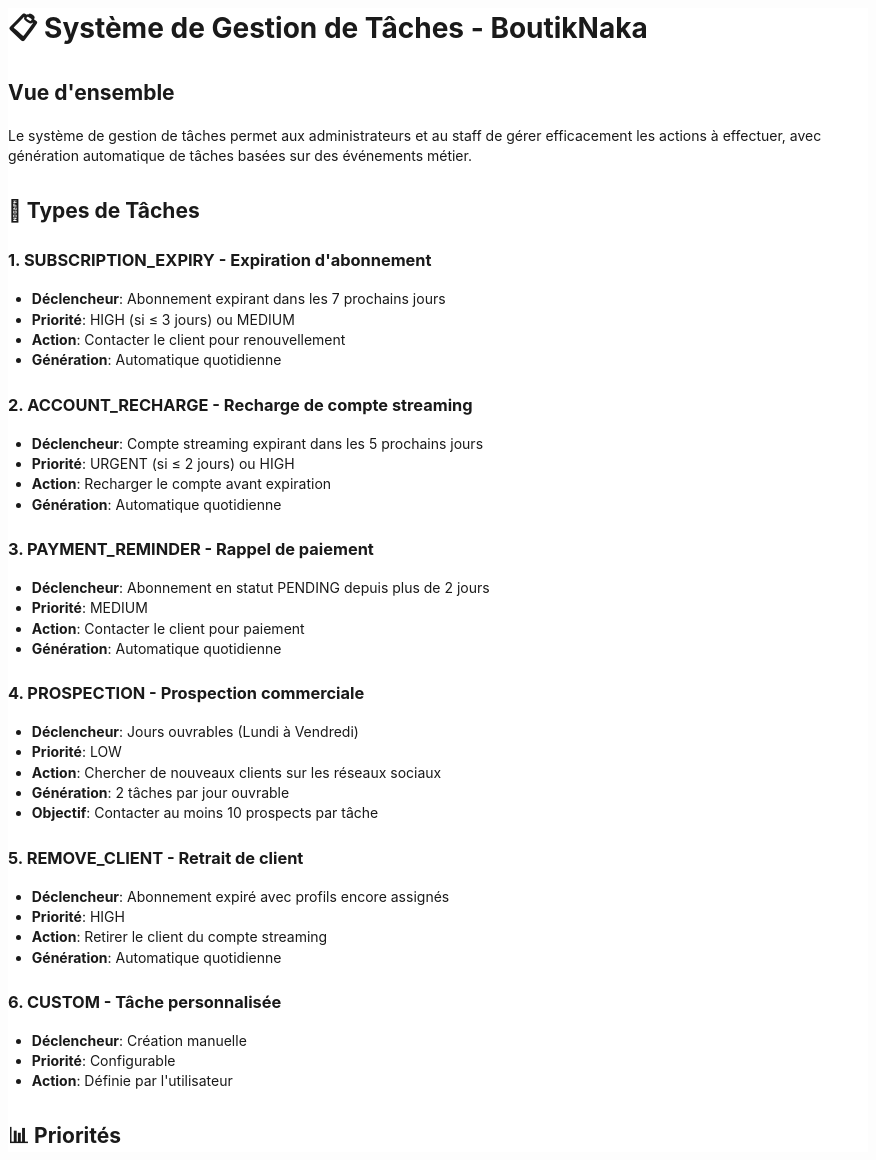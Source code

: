 # 📋 Système de Gestion de Tâches - BoutikNaka

## Vue d'ensemble

Le système de gestion de tâches permet aux administrateurs et au staff de gérer efficacement les actions à effectuer, avec génération automatique de tâches basées sur des événements métier.

## 🎯 Types de Tâches

### 1. **SUBSCRIPTION_EXPIRY** - Expiration d'abonnement
- **Déclencheur**: Abonnement expirant dans les 7 prochains jours
- **Priorité**: HIGH (si ≤ 3 jours) ou MEDIUM
- **Action**: Contacter le client pour renouvellement
- **Génération**: Automatique quotidienne

### 2. **ACCOUNT_RECHARGE** - Recharge de compte streaming
- **Déclencheur**: Compte streaming expirant dans les 5 prochains jours
- **Priorité**: URGENT (si ≤ 2 jours) ou HIGH
- **Action**: Recharger le compte avant expiration
- **Génération**: Automatique quotidienne

### 3. **PAYMENT_REMINDER** - Rappel de paiement
- **Déclencheur**: Abonnement en statut PENDING depuis plus de 2 jours
- **Priorité**: MEDIUM
- **Action**: Contacter le client pour paiement
- **Génération**: Automatique quotidienne

### 4. **PROSPECTION** - Prospection commerciale
- **Déclencheur**: Jours ouvrables (Lundi à Vendredi)
- **Priorité**: LOW
- **Action**: Chercher de nouveaux clients sur les réseaux sociaux
- **Génération**: 2 tâches par jour ouvrable
- **Objectif**: Contacter au moins 10 prospects par tâche

### 5. **REMOVE_CLIENT** - Retrait de client
- **Déclencheur**: Abonnement expiré avec profils encore assignés
- **Priorité**: HIGH
- **Action**: Retirer le client du compte streaming
- **Génération**: Automatique quotidienne

### 6. **CUSTOM** - Tâche personnalisée
- **Déclencheur**: Création manuelle
- **Priorité**: Configurable
- **Action**: Définie par l'utilisateur

## 📊 Priorités
